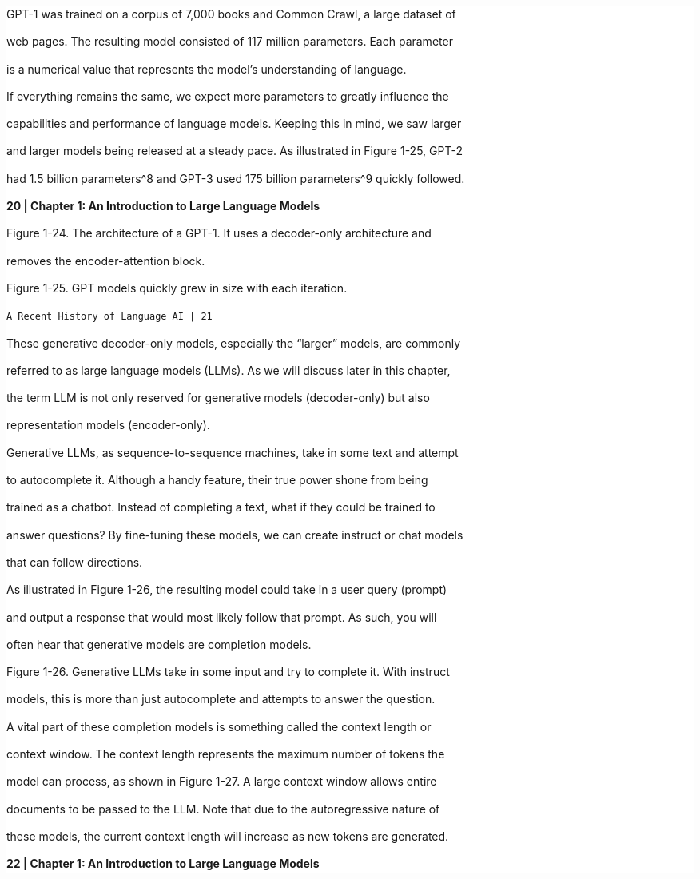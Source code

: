 GPT-1 was trained on a corpus of 7,000 books and Common Crawl, a large dataset of

web pages. The resulting model consisted of 117 million parameters. Each parameter

is a numerical value that represents the model’s understanding of language.

If everything remains the same, we expect more parameters to greatly influence the

capabilities and performance of language models. Keeping this in mind, we saw larger

and larger models being released at a steady pace. As illustrated in Figure 1-25, GPT-2

had 1.5 billion parameters^8 and GPT-3 used 175 billion parameters^9 quickly followed.

**20 | Chapter 1: An Introduction to Large Language Models**


Figure 1-24. The architecture of a GPT-1. It uses a decoder-only architecture and

removes the encoder-attention block.

Figure 1-25. GPT models quickly grew in size with each iteration.

```
A Recent History of Language AI | 21
```

These generative decoder-only models, especially the “larger” models, are commonly

referred to as large language models (LLMs). As we will discuss later in this chapter,

the term LLM is not only reserved for generative models (decoder-only) but also

representation models (encoder-only).

Generative LLMs, as sequence-to-sequence machines, take in some text and attempt

to autocomplete it. Although a handy feature, their true power shone from being

trained as a chatbot. Instead of completing a text, what if they could be trained to

answer questions? By fine-tuning these models, we can create instruct or chat models

that can follow directions.

As illustrated in Figure 1-26, the resulting model could take in a user query (prompt)

and output a response that would most likely follow that prompt. As such, you will

often hear that generative models are completion models.

Figure 1-26. Generative LLMs take in some input and try to complete it. With instruct

models, this is more than just autocomplete and attempts to answer the question.

A vital part of these completion models is something called the context length or

context window. The context length represents the maximum number of tokens the

model can process, as shown in Figure 1-27. A large context window allows entire

documents to be passed to the LLM. Note that due to the autoregressive nature of

these models, the current context length will increase as new tokens are generated.

**22 | Chapter 1: An Introduction to Large Language Models**
